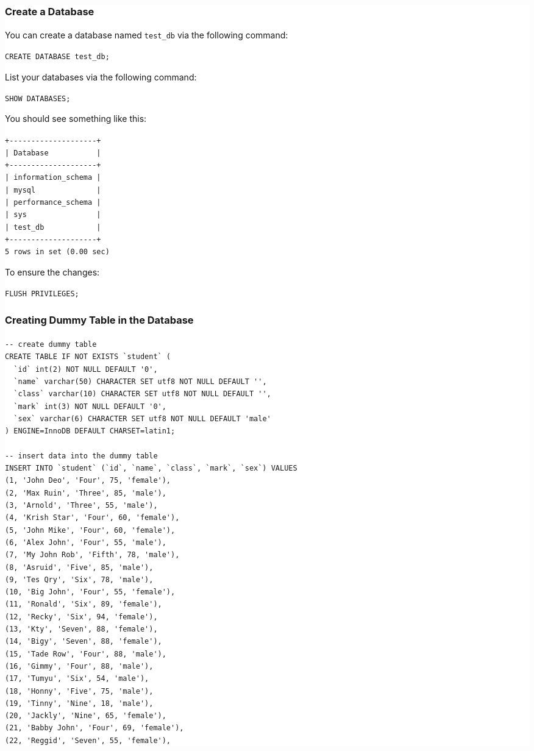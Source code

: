 ### Create a Database

You can create a database named `test_db` via the following command:

    CREATE DATABASE test_db;

List your databases via the following command:

    SHOW DATABASES;

You should see something like this:

    +--------------------+
    | Database           |
    +--------------------+
    | information_schema |
    | mysql              |
    | performance_schema |
    | sys                |
    | test_db            |
    +--------------------+
    5 rows in set (0.00 sec)

To ensure the changes:

    FLUSH PRIVILEGES;


### Creating Dummy Table in the Database
```
-- create dummy table
CREATE TABLE IF NOT EXISTS `student` (
  `id` int(2) NOT NULL DEFAULT '0',
  `name` varchar(50) CHARACTER SET utf8 NOT NULL DEFAULT '',
  `class` varchar(10) CHARACTER SET utf8 NOT NULL DEFAULT '',
  `mark` int(3) NOT NULL DEFAULT '0',
  `sex` varchar(6) CHARACTER SET utf8 NOT NULL DEFAULT 'male'
) ENGINE=InnoDB DEFAULT CHARSET=latin1;

-- insert data into the dummy table
INSERT INTO `student` (`id`, `name`, `class`, `mark`, `sex`) VALUES
(1, 'John Deo', 'Four', 75, 'female'),
(2, 'Max Ruin', 'Three', 85, 'male'),
(3, 'Arnold', 'Three', 55, 'male'),
(4, 'Krish Star', 'Four', 60, 'female'),
(5, 'John Mike', 'Four', 60, 'female'),
(6, 'Alex John', 'Four', 55, 'male'),
(7, 'My John Rob', 'Fifth', 78, 'male'),
(8, 'Asruid', 'Five', 85, 'male'),
(9, 'Tes Qry', 'Six', 78, 'male'),
(10, 'Big John', 'Four', 55, 'female'),
(11, 'Ronald', 'Six', 89, 'female'),
(12, 'Recky', 'Six', 94, 'female'),
(13, 'Kty', 'Seven', 88, 'female'),
(14, 'Bigy', 'Seven', 88, 'female'),
(15, 'Tade Row', 'Four', 88, 'male'),
(16, 'Gimmy', 'Four', 88, 'male'),
(17, 'Tumyu', 'Six', 54, 'male'),
(18, 'Honny', 'Five', 75, 'male'),
(19, 'Tinny', 'Nine', 18, 'male'),
(20, 'Jackly', 'Nine', 65, 'female'),
(21, 'Babby John', 'Four', 69, 'female'),
(22, 'Reggid', 'Seven', 55, 'female'),
```